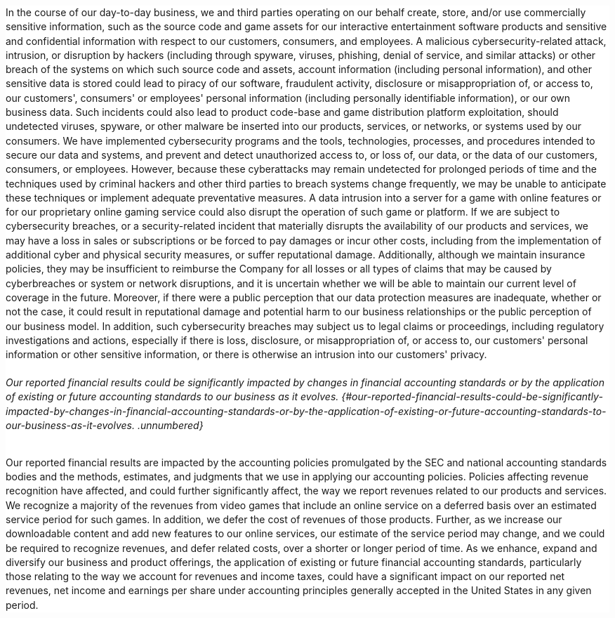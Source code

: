 In the course of our day-to-day business, we and third parties operating on our behalf create, store, and/or use commercially sensitive information, such as the source code and game assets for our interactive entertainment software products and sensitive and confidential information with respect to our customers, consumers, and employees. A malicious cybersecurity-related attack, intrusion, or disruption by hackers (including through spyware, viruses, phishing, denial of service, and similar attacks) or other breach of the systems on which such source code and assets, account information (including personal information), and other sensitive data is stored could lead to piracy of our software, fraudulent activity, disclosure or misappropriation of, or access to, our customers', consumers' or employees' personal information (including personally identifiable information), or our own business data. Such incidents could also lead to product code-base and game distribution platform exploitation, should undetected viruses, spyware, or other malware be inserted into our products, services, or networks, or systems used by our consumers. We have implemented cybersecurity programs and the tools, technologies, processes, and procedures intended to secure our data and systems, and prevent and detect unauthorized access to, or loss of, our data, or the data of our customers, consumers, or employees. However, because these cyberattacks may remain undetected for prolonged periods of time and the techniques used by criminal hackers and other third parties to breach systems change frequently, we may be unable to anticipate these techniques or implement adequate preventative measures. A data intrusion into a server for a game with online features or for our proprietary online gaming service could also disrupt the operation of such game or platform. If we are subject to cybersecurity breaches, or a security-related incident that materially disrupts the availability of our products and services, we may have a loss in sales or subscriptions or be forced to pay damages or incur other costs, including from the implementation of additional cyber and physical security measures, or suffer reputational damage. Additionally, although we maintain insurance policies, they may be insufficient to reimburse the Company for all losses or all types of claims that may be caused by cyberbreaches or system or network disruptions, and it is uncertain whether we will be able to maintain our current level of coverage in the future. Moreover, if there were a public perception that our data protection measures are inadequate, whether or not the case, it could result in reputational damage and potential harm to our business relationships or the public perception of our business model. In addition, such cybersecurity breaches may subject us to legal claims or proceedings, including regulatory investigations and actions, especially if there is loss, disclosure, or misappropriation of, or access to, our customers' personal information or other sensitive information, or there is otherwise an intrusion into our customers' privacy.

###### Our reported financial results could be significantly impacted by changes in financial accounting standards or by the application of existing or future accounting standards to our business as it evolves. {#our-reported-financial-results-could-be-significantly-impacted-by-changes-in-financial-accounting-standards-or-by-the-application-of-existing-or-future-accounting-standards-to-our-business-as-it-evolves. .unnumbered}

Our reported financial results are impacted by the accounting policies promulgated by the SEC and national accounting standards bodies and the methods, estimates, and judgments that we use in applying our accounting policies. Policies affecting revenue recognition have affected, and could further significantly affect, the way we report revenues related to our products and services. We recognize a majority of the revenues from video games that include an online service on a deferred basis over an estimated service period for such games. In addition, we defer the cost of revenues of those products. Further, as we increase our downloadable content and add new features to our online services, our estimate of the service period may change, and we could be required to recognize revenues, and defer related costs, over a shorter or longer period of time. As we enhance, expand and diversify our business and product offerings, the application of existing or future financial accounting standards, particularly those relating to the way we account for revenues and income taxes, could have a significant impact on our reported net revenues, net income and earnings per share under accounting principles generally accepted in the United States in any given period.
